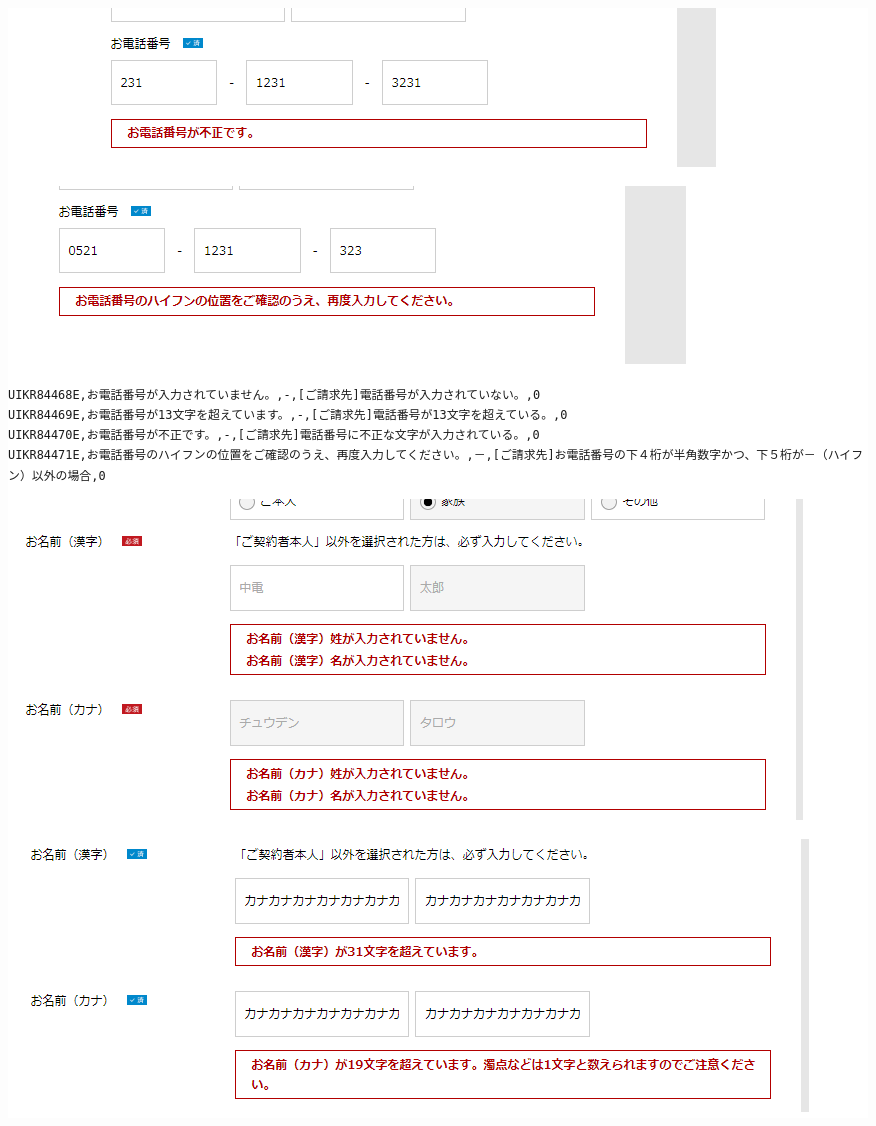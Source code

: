 ![image-20191126175051609](UI%E6%B5%8B%E8%AF%95.assets/image-20191126175051609.png)

![image-20191126175131927](UI%E6%B5%8B%E8%AF%95.assets/image-20191126175131927.png)

```
UIKR84468E,お電話番号が入力されていません。,-,[ご請求先]電話番号が入力されていない。,0
UIKR84469E,お電話番号が13文字を超えています。,-,[ご請求先]電話番号が13文字を超えている。,0
UIKR84470E,お電話番号が不正です。,-,[ご請求先]電話番号に不正な文字が入力されている。,0
UIKR84471E,お電話番号のハイフンの位置をご確認のうえ、再度入力してください。,－,[ご請求先]お電話番号の下４桁が半角数字かつ、下５桁が－（ハイフン）以外の場合,0
```

![image-20191126175303774](UI%E6%B5%8B%E8%AF%95.assets/image-20191126175303774.png)

![image-20191126175611268](UI%E6%B5%8B%E8%AF%95.assets/image-20191126175611268.png)

